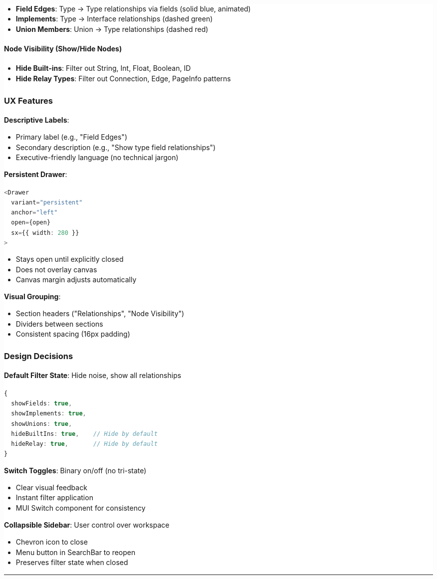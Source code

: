 - **Field Edges**: Type → Type relationships via fields (solid blue, animated)
- **Implements**: Type → Interface relationships (dashed green)
- **Union Members**: Union → Type relationships (dashed red)

#### Node Visibility (Show/Hide Nodes)

- **Hide Built-ins**: Filter out String, Int, Float, Boolean, ID
- **Hide Relay Types**: Filter out Connection, Edge, PageInfo patterns

### UX Features

**Descriptive Labels**:
- Primary label (e.g., "Field Edges")
- Secondary description (e.g., "Show type field relationships")
- Executive-friendly language (no technical jargon)

**Persistent Drawer**:
```typescript
<Drawer
  variant="persistent"
  anchor="left"
  open={open}
  sx={{ width: 280 }}
>
```
- Stays open until explicitly closed
- Does not overlay canvas
- Canvas margin adjusts automatically

**Visual Grouping**:
- Section headers ("Relationships", "Node Visibility")
- Dividers between sections
- Consistent spacing (16px padding)

### Design Decisions

**Default Filter State**: Hide noise, show all relationships
```typescript
{
  showFields: true,
  showImplements: true,
  showUnions: true,
  hideBuiltIns: true,    // Hide by default
  hideRelay: true,       // Hide by default
}
```

**Switch Toggles**: Binary on/off (no tri-state)
- Clear visual feedback
- Instant filter application
- MUI Switch component for consistency

**Collapsible Sidebar**: User control over workspace
- Chevron icon to close
- Menu button in SearchBar to reopen
- Preserves filter state when closed

---